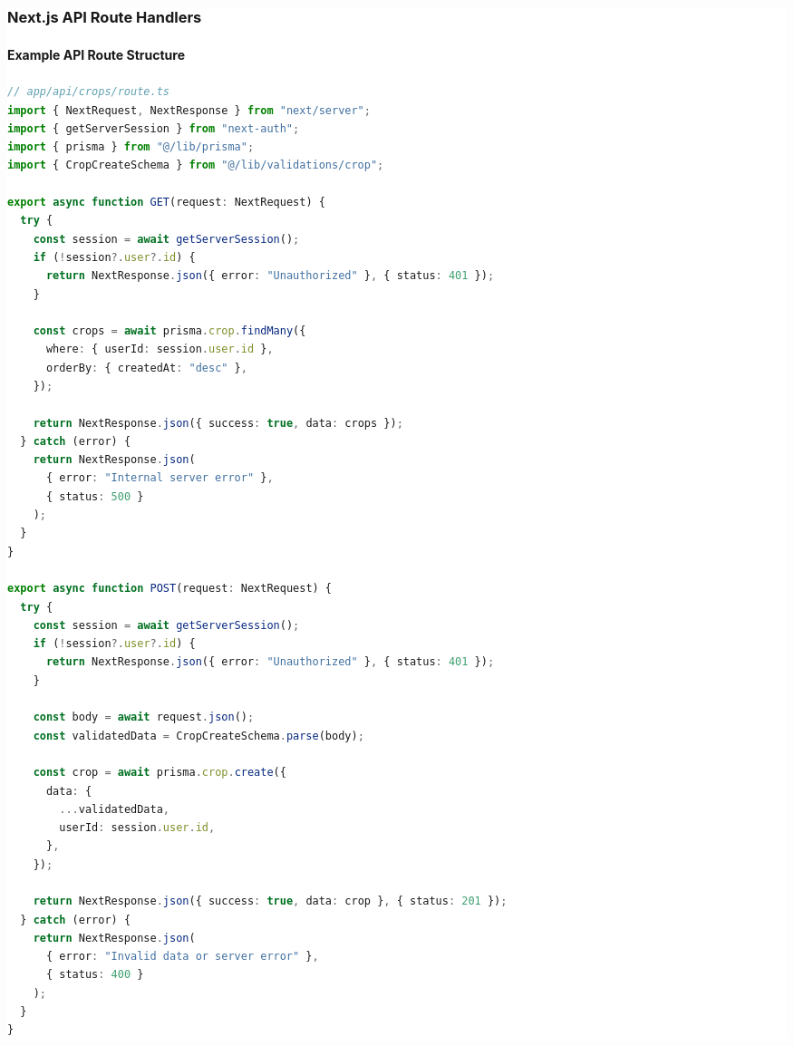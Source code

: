 ### Next.js API Route Handlers

#### Example API Route Structure

```typescript
// app/api/crops/route.ts
import { NextRequest, NextResponse } from "next/server";
import { getServerSession } from "next-auth";
import { prisma } from "@/lib/prisma";
import { CropCreateSchema } from "@/lib/validations/crop";

export async function GET(request: NextRequest) {
  try {
    const session = await getServerSession();
    if (!session?.user?.id) {
      return NextResponse.json({ error: "Unauthorized" }, { status: 401 });
    }

    const crops = await prisma.crop.findMany({
      where: { userId: session.user.id },
      orderBy: { createdAt: "desc" },
    });

    return NextResponse.json({ success: true, data: crops });
  } catch (error) {
    return NextResponse.json(
      { error: "Internal server error" },
      { status: 500 }
    );
  }
}

export async function POST(request: NextRequest) {
  try {
    const session = await getServerSession();
    if (!session?.user?.id) {
      return NextResponse.json({ error: "Unauthorized" }, { status: 401 });
    }

    const body = await request.json();
    const validatedData = CropCreateSchema.parse(body);

    const crop = await prisma.crop.create({
      data: {
        ...validatedData,
        userId: session.user.id,
      },
    });

    return NextResponse.json({ success: true, data: crop }, { status: 201 });
  } catch (error) {
    return NextResponse.json(
      { error: "Invalid data or server error" },
      { status: 400 }
    );
  }
}
```
